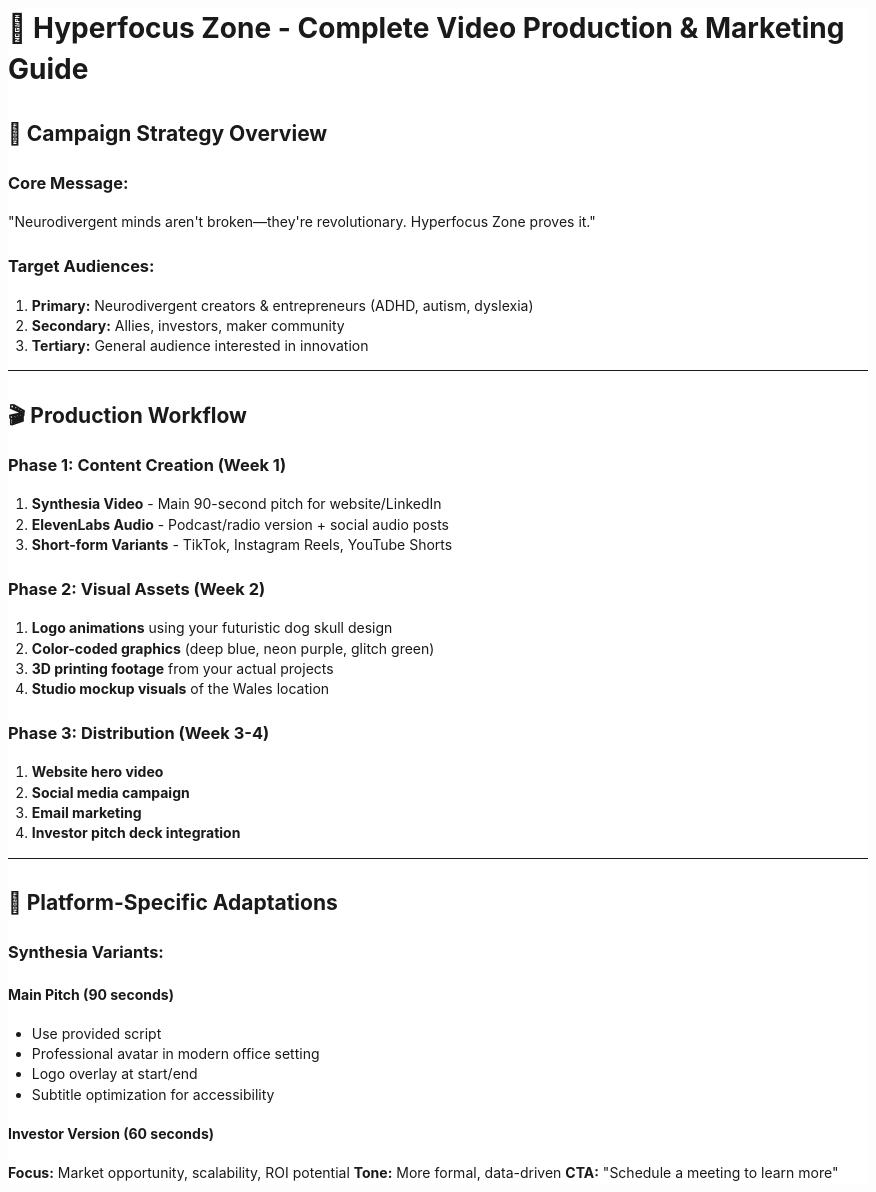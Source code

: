 # 🚀 Hyperfocus Zone - Complete Video Production & Marketing Guide

## 🎯 Campaign Strategy Overview

### Core Message:
"Neurodivergent minds aren't broken—they're revolutionary. Hyperfocus Zone proves it."

### Target Audiences:
1. **Primary:** Neurodivergent creators & entrepreneurs (ADHD, autism, dyslexia)
2. **Secondary:** Allies, investors, maker community
3. **Tertiary:** General audience interested in innovation

---

## 🎬 Production Workflow

### Phase 1: Content Creation (Week 1)
1. **Synthesia Video** - Main 90-second pitch for website/LinkedIn
2. **ElevenLabs Audio** - Podcast/radio version + social audio posts
3. **Short-form Variants** - TikTok, Instagram Reels, YouTube Shorts

### Phase 2: Visual Assets (Week 2)
1. **Logo animations** using your futuristic dog skull design
2. **Color-coded graphics** (deep blue, neon purple, glitch green)
3. **3D printing footage** from your actual projects
4. **Studio mockup visuals** of the Wales location

### Phase 3: Distribution (Week 3-4)
1. **Website hero video**
2. **Social media campaign**
3. **Email marketing**
4. **Investor pitch deck integration**

---

## 🎥 Platform-Specific Adaptations

### Synthesia Variants:

#### Main Pitch (90 seconds)
- Use provided script
- Professional avatar in modern office setting
- Logo overlay at start/end
- Subtitle optimization for accessibility

#### Investor Version (60 seconds)
**Focus:** Market opportunity, scalability, ROI potential
**Tone:** More formal, data-driven
**CTA:** "Schedule a meeting to learn more"
